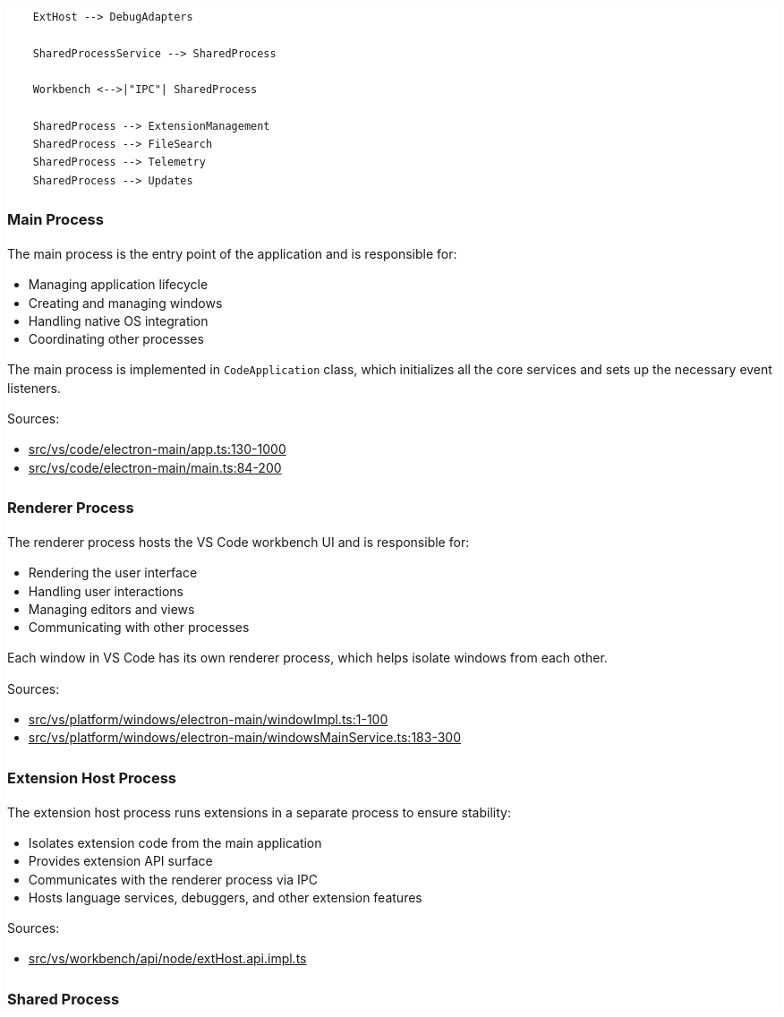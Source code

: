 ```mermaid
    ExtHost --> DebugAdapters
    
    SharedProcessService --> SharedProcess
    
    Workbench <-->|"IPC"| SharedProcess
    
    SharedProcess --> ExtensionManagement
    SharedProcess --> FileSearch
    SharedProcess --> Telemetry
    SharedProcess --> Updates
```

### Main Process

The main process is the entry point of the application and is responsible for:
- Managing application lifecycle
- Creating and managing windows
- Handling native OS integration
- Coordinating other processes

The main process is implemented in `CodeApplication` class, which initializes all the core services and sets up the necessary event listeners.

Sources:
- [src/vs/code/electron-main/app.ts:130-1000]()
- [src/vs/code/electron-main/main.ts:84-200]()

### Renderer Process

The renderer process hosts the VS Code workbench UI and is responsible for:
- Rendering the user interface
- Handling user interactions
- Managing editors and views
- Communicating with other processes

Each window in VS Code has its own renderer process, which helps isolate windows from each other.

Sources:
- [src/vs/platform/windows/electron-main/windowImpl.ts:1-100]()
- [src/vs/platform/windows/electron-main/windowsMainService.ts:183-300]()

### Extension Host Process

The extension host process runs extensions in a separate process to ensure stability:
- Isolates extension code from the main application
- Provides extension API surface
- Communicates with the renderer process via IPC
- Hosts language services, debuggers, and other extension features

Sources:
- [src/vs/workbench/api/node/extHost.api.impl.ts]()

### Shared Process

